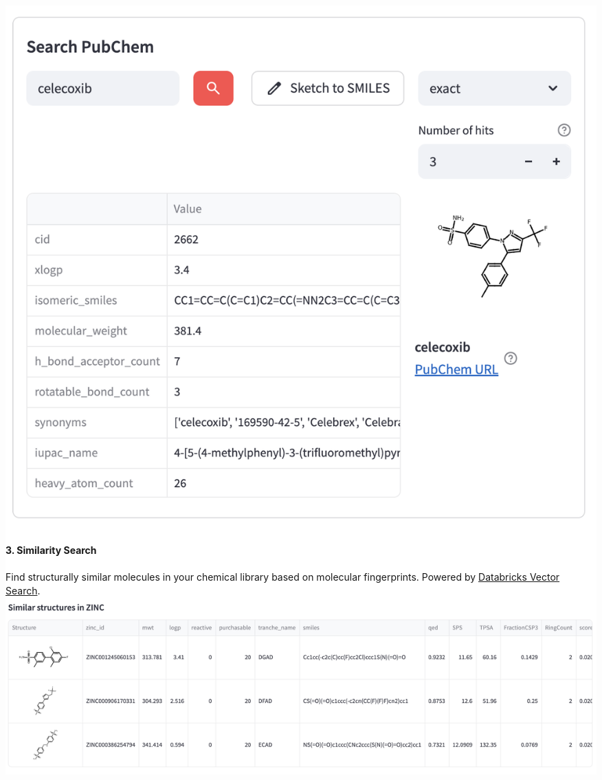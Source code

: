 ![ ](./img/pubchem.png)

#### 3. Similarity Search
Find structurally similar molecules in your chemical library based on molecular fingerprints. Powered by [Databricks Vector Search](https://www.databricks.com/product/machine-learning/vector-search).
![ ](./img/vectorsearch.png)
